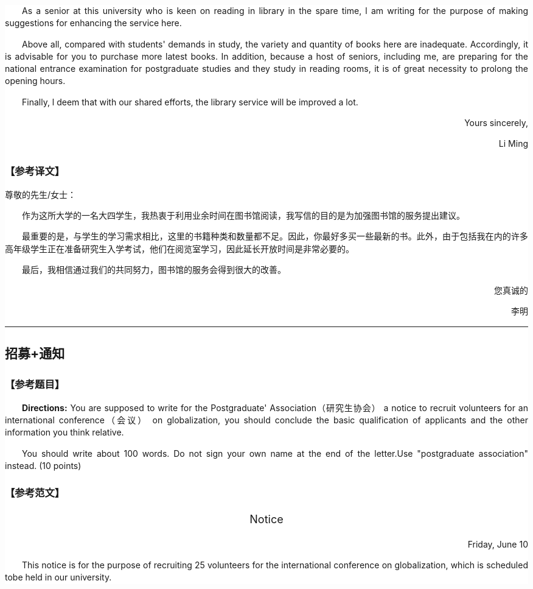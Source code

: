 <p align = "justify" style = "text-indent:2em">As a senior at this university who is keen on reading in library in the spare time, l am writing for the purpose of making suggestions for enhancing the service here.</p>

<p align = "justify" style = "text-indent:2em">Above all, compared with students' demands in study, the variety and quantity of books here are inadequate. Accordingly, it is advisable for you to purchase more latest books. In addition, because a host of seniors, including me, are preparing for the national entrance examination for postgraduate studies and they study in reading rooms, it is of great necessity to prolong the opening hours.</p>

<p align = "justify" style = "text-indent:2em">Finally, l deem that with our shared efforts, the library service will be improved a lot.</p>

<p align = "right">Yours sincerely,</p>

<p align = "right">Li Ming</p>

### 【参考译文】

尊敬的先生/女士：

<p align = "justify" style = "text-indent:2em">作为这所大学的一名大四学生，我热衷于利用业余时间在图书馆阅读，我写信的目的是为加强图书馆的服务提出建议。</p>

<p align = "justify" style = "text-indent:2em">最重要的是，与学生的学习需求相比，这里的书籍种类和数量都不足。因此，你最好多买一些最新的书。此外，由于包括我在内的许多高年级学生正在准备研究生入学考试，他们在阅览室学习，因此延长开放时间是非常必要的。</p>

<p align = "justify" style = "text-indent:2em">最后，我相信通过我们的共同努力，图书馆的服务会得到很大的改善。</p>

<p align = "right">您真诚的</p>

<p align = "right">李明</p>

---

## 招募+通知

### 【参考题目】

<p align = "justify" style = "text-indent:2em"><b>Directions:</b> You are supposed to write for the Postgraduate' Association（研究生协会） a notice to recruit volunteers for an international conference（会议） on globalization, you should conclude the basic qualification of applicants and the other information you think relative.</p>

<p align = "justify" style = "text-indent:2em">You should write about 100 words. Do not sign your own name at the end of the letter.Use "postgraduate association" instead. (10 points)</p>

### 【参考范文】

<p align = "center" style = "font-size:18px">Notice</p>

<p align = "right">Friday, June 10</p>

<p align = "justify" style = "text-indent:2em">This notice is for the purpose of recruiting 25 volunteers for the international conference on globalization, which is scheduled tobe held in our university.</p>
